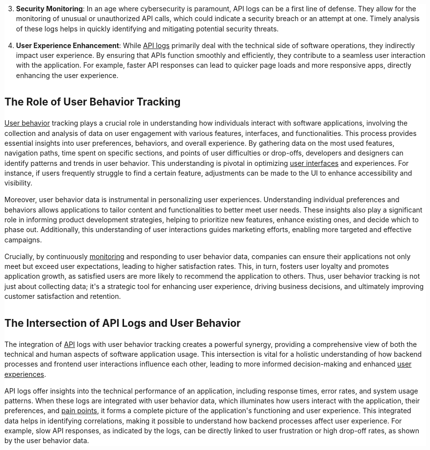 3. **Security Monitoring**: In an age where cybersecurity is paramount, API logs can be a first line of defense. They allow for the monitoring of unusual or unauthorized API calls, which could indicate a security breach or an attempt at one. Timely analysis of these logs helps in quickly identifying and mitigating potential security threats.

4. **User Experience Enhancement**: While [API logs](https://apitoolkit.io/blog/api-logs-in-cybersecurity/) primarily deal with the technical side of software operations, they indirectly impact user experience. By ensuring that APIs function smoothly and efficiently, they contribute to a seamless user interaction with the application. For example, faster API responses can lead to quicker page loads and more responsive apps, directly enhancing the user experience.

## The Role of User Behavior Tracking

[User behavior](https://apitoolkit.io/blog/creating-user-friendly-static-rest-api-documentation/) tracking plays a crucial role in understanding how individuals interact with software applications, involving the collection and analysis of data on user engagement with various features, interfaces, and functionalities. This process provides essential insights into user preferences, behaviors, and overall experience. By gathering data on the most used features, navigation paths, time spent on specific sections, and points of user difficulties or drop-offs, developers and designers can identify patterns and trends in user behavior. This understanding is pivotal in optimizing [user interfaces](https://apitoolkit.io/blog/creating-user-friendly-static-rest-api-documentation/) and experiences. For instance, if users frequently struggle to find a certain feature, adjustments can be made to the UI to enhance accessibility and visibility.

Moreover, user behavior data is instrumental in personalizing user experiences. Understanding individual preferences and behaviors allows applications to tailor content and functionalities to better meet user needs. These insights also play a significant role in informing product development strategies, helping to prioritize new features, enhance existing ones, and decide which to phase out. Additionally, this understanding of user interactions guides marketing efforts, enabling more targeted and effective campaigns.

Crucially, by continuously [monitoring](https://apitoolkit.io/blog/monitoring-api-failures-with-apitoolkit/) and responding to user behavior data, companies can ensure their applications not only meet but exceed user expectations, leading to higher satisfaction rates. This, in turn, fosters user loyalty and promotes application growth, as satisfied users are more likely to recommend the application to others. Thus, user behavior tracking is not just about collecting data; it's a strategic tool for enhancing user experience, driving business decisions, and ultimately improving customer satisfaction and retention.

## The Intersection of API Logs and User Behavior

The integration of [API](https://apitoolkit.io/blog/api-downtime/) logs with user behavior tracking creates a powerful synergy, providing a comprehensive view of both the technical and human aspects of software application usage. This intersection is vital for a holistic understanding of how backend processes and frontend user interactions influence each other, leading to more informed decision-making and enhanced [user experiences](https://apitoolkit.io/blog/creating-user-friendly-static-rest-api-documentation/).

API logs offer insights into the technical performance of an application, including response times, error rates, and system usage patterns. When these logs are integrated with user behavior data, which illuminates how users interact with the application, their preferences, and [pain points](https://apitoolkit.io/blog/monitoring-api-failures-with-apitoolkit/), it forms a complete picture of the application's functioning and user experience. This integrated data helps in identifying correlations, making it possible to understand how backend processes affect user experience. For example, slow API responses, as indicated by the logs, can be directly linked to user frustration or high drop-off rates, as shown by the user behavior data.
